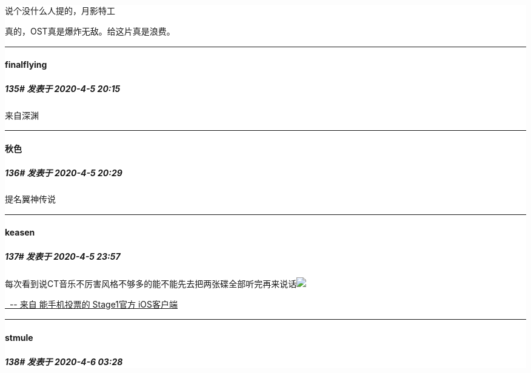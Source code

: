 


说个没什么人提的，月影特工


真的，OST真是爆炸无敌。给这片真是浪费。







-----

####  finalflying  
##### 135#       发表于 2020-4-5 20:15




来自深渊







-----

####  秋色  
##### 136#       发表于 2020-4-5 20:29




提名翼神传说







-----

####  keasen  
##### 137#       发表于 2020-4-5 23:57




每次看到说CT音乐不厉害风格不够多的能不能先去把两张碟全部听完再来说话<img src="https://static.saraba1st.com/image/smiley/face2017/003.png" referrerpolicy="no-referrer">

[  -- 来自 能手机投票的 Stage1官方 iOS客户端](https://itunes.apple.com/fi/app/saraba1st/id1221237470?mt=8)







-----

####  stmule  
##### 138#       发表于 2020-4-6 03:28

